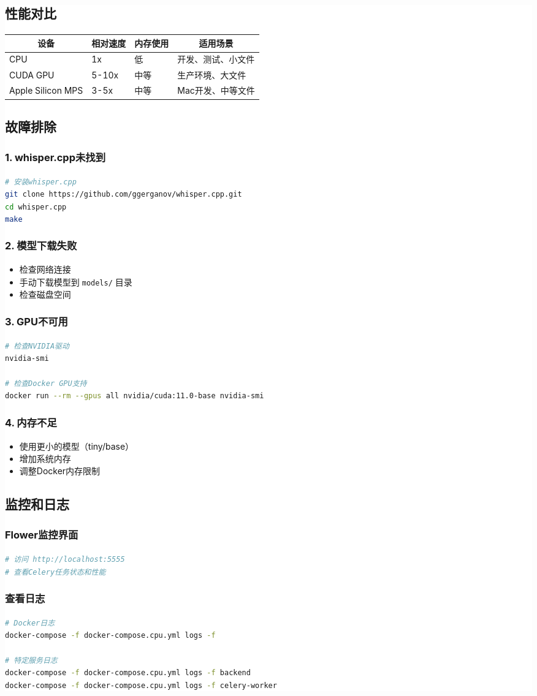 ## 性能对比

| 设备 | 相对速度 | 内存使用 | 适用场景 |
|------|----------|----------|----------|
| CPU | 1x | 低 | 开发、测试、小文件 |
| CUDA GPU | 5-10x | 中等 | 生产环境、大文件 |
| Apple Silicon MPS | 3-5x | 中等 | Mac开发、中等文件 |

## 故障排除

### 1. whisper.cpp未找到
```bash
# 安装whisper.cpp
git clone https://github.com/ggerganov/whisper.cpp.git
cd whisper.cpp
make
```

### 2. 模型下载失败
- 检查网络连接
- 手动下载模型到 `models/` 目录
- 检查磁盘空间

### 3. GPU不可用
```bash
# 检查NVIDIA驱动
nvidia-smi

# 检查Docker GPU支持
docker run --rm --gpus all nvidia/cuda:11.0-base nvidia-smi
```

### 4. 内存不足
- 使用更小的模型（tiny/base）
- 增加系统内存
- 调整Docker内存限制

## 监控和日志

### Flower监控界面
```bash
# 访问 http://localhost:5555
# 查看Celery任务状态和性能
```

### 查看日志
```bash
# Docker日志
docker-compose -f docker-compose.cpu.yml logs -f

# 特定服务日志
docker-compose -f docker-compose.cpu.yml logs -f backend
docker-compose -f docker-compose.cpu.yml logs -f celery-worker
```
